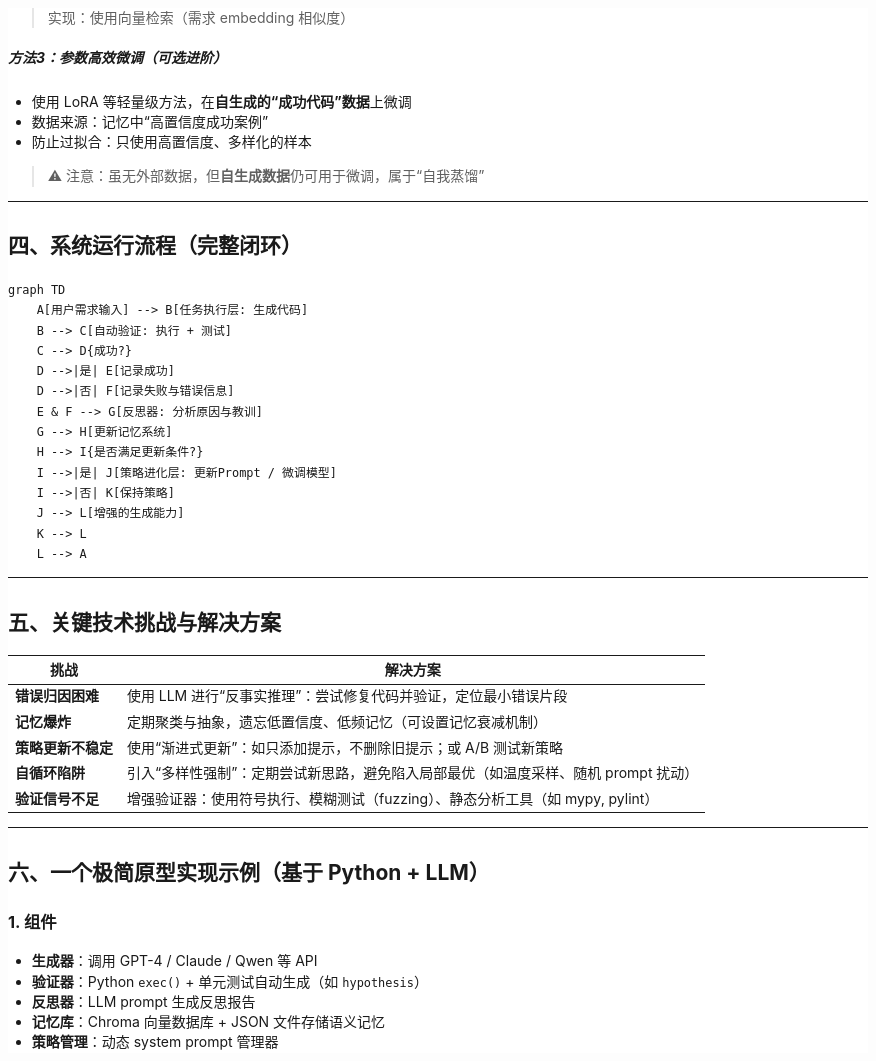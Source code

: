 > 实现：使用向量检索（需求 embedding 相似度）

##### 方法3：参数高效微调（可选进阶）

- 使用 LoRA 等轻量级方法，在**自生成的“成功代码”数据**上微调
- 数据来源：记忆中“高置信度成功案例”
- 防止过拟合：只使用高置信度、多样化的样本

> ⚠️ 注意：虽无外部数据，但**自生成数据**仍可用于微调，属于“自我蒸馏”

---

## 四、系统运行流程（完整闭环）

```mermaid
graph TD
    A[用户需求输入] --> B[任务执行层: 生成代码]
    B --> C[自动验证: 执行 + 测试]
    C --> D{成功?}
    D -->|是| E[记录成功]
    D -->|否| F[记录失败与错误信息]
    E & F --> G[反思器: 分析原因与教训]
    G --> H[更新记忆系统]
    H --> I{是否满足更新条件?}
    I -->|是| J[策略进化层: 更新Prompt / 微调模型]
    I -->|否| K[保持策略]
    J --> L[增强的生成能力]
    K --> L
    L --> A
```

---

## 五、关键技术挑战与解决方案

| 挑战 | 解决方案 |
|------|----------|
| **错误归因困难** | 使用 LLM 进行“反事实推理”：尝试修复代码并验证，定位最小错误片段 |
| **记忆爆炸** | 定期聚类与抽象，遗忘低置信度、低频记忆（可设置记忆衰减机制） |
| **策略更新不稳定** | 使用“渐进式更新”：如只添加提示，不删除旧提示；或 A/B 测试新策略 |
| **自循环陷阱** | 引入“多样性强制”：定期尝试新思路，避免陷入局部最优（如温度采样、随机 prompt 扰动） |
| **验证信号不足** | 增强验证器：使用符号执行、模糊测试（fuzzing）、静态分析工具（如 mypy, pylint） |

---

## 六、一个极简原型实现示例（基于 Python + LLM）

### 1. 组件
- **生成器**：调用 GPT-4 / Claude / Qwen 等 API
- **验证器**：Python `exec()` + 单元测试自动生成（如 `hypothesis`）
- **反思器**：LLM prompt 生成反思报告
- **记忆库**：Chroma 向量数据库 + JSON 文件存储语义记忆
- **策略管理**：动态 system prompt 管理器
